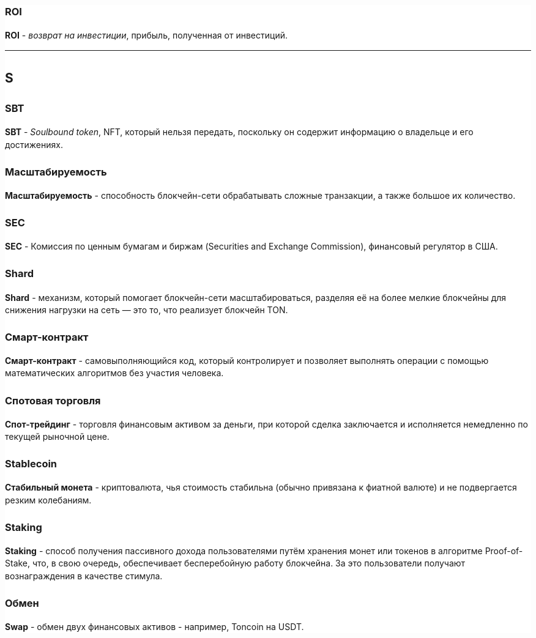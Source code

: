 ### ROI

**ROI** - *возврат на инвестиции*, прибыль, полученная от инвестиций.

_________

## S

### SBT

**SBT** - *Soulbound token*, NFT, который нельзя передать, поскольку он содержит информацию о владельце и его достижениях.

### Масштабируемость

**Масштабируемость** - способность блокчейн-сети обрабатывать сложные транзакции, а также большое их количество.

### SEC

**SEC** - Комиссия по ценным бумагам и биржам (Securities and Exchange Commission), финансовый регулятор в США.

### Shard

**Shard** - механизм, который помогает блокчейн-сети масштабироваться, разделяя её на более мелкие блокчейны для снижения нагрузки на сеть — это то, что реализует блокчейн TON.

### Смарт-контракт

**Смарт-контракт** - самовыполняющийся код, который контролирует и позволяет выполнять операции с помощью математических алгоритмов без участия человека.

### Спотовая торговля

**Спот-трейдинг** - торговля финансовым активом за деньги, при которой сделка заключается и исполняется немедленно по текущей рыночной цене.

### Stablecoin

**Стабильный монета** - криптовалюта, чья стоимость стабильна (обычно привязана к фиатной валюте) и не подвергается резким колебаниям.

### Staking

**Staking** - способ получения пассивного дохода пользователями путём хранения монет или токенов в алгоритме Proof-of-Stake, что, в свою очередь, обеспечивает бесперебойную работу блокчейна. За это пользователи получают вознаграждения в качестве стимула.

### Обмен

**Swap** - обмен двух финансовых активов - например, Toncoin на USDT.
